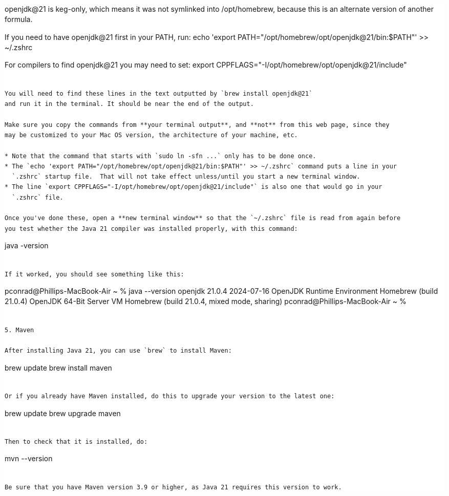    openjdk@21 is keg-only, which means it was not symlinked into /opt/homebrew,
   because this is an alternate version of another formula.

   If you need to have openjdk@21 first in your PATH, run:
   echo 'export PATH="/opt/homebrew/opt/openjdk@21/bin:$PATH"' >> ~/.zshrc

   For compilers to find openjdk@21 you may need to set:
   export CPPFLAGS="-I/opt/homebrew/opt/openjdk@21/include"
   ```

   You will need to find these lines in the text outputted by `brew install openjdk@21`
   and run it in the terminal. It should be near the end of the output. 
  
   Make sure you copy the commands from **your terminal output**, and **not** from this web page, since they
   may be customized to your Mac OS version, the architecture of your machine, etc.

   * Note that the command that starts with `sudo ln -sfn ...` only has to be done once.
   * The `echo 'export PATH="/opt/homebrew/opt/openjdk@21/bin:$PATH"' >> ~/.zshrc` command puts a line in your
     `.zshrc` startup file.  That will not take effect unless/until you start a new terminal window.
   * The line `export CPPFLAGS="-I/opt/homebrew/opt/openjdk@21/include"` is also one that would go in your
     `.zshrc` file.

   Once you've done these, open a **new terminal window** so that the `~/.zshrc` file is read from again before
   you test whether the Java 21 compiler was installed properly, with this command:
   
   ```
   java -version
   ```

   If it worked, you should see something like this:

   ```
   pconrad@Phillips-MacBook-Air ~ % java --version
   openjdk 21.0.4 2024-07-16
   OpenJDK Runtime Environment Homebrew (build 21.0.4)
   OpenJDK 64-Bit Server VM Homebrew (build 21.0.4, mixed mode, sharing)
   pconrad@Phillips-MacBook-Air ~ % 
   ```

5. Maven

   After installing Java 21, you can use `brew` to install Maven:

   ```
   brew update
   brew install maven
   ```

   Or if you already have Maven installed, do this to upgrade your version to the latest one:

   ```
   brew update
   brew upgrade maven
   ```

   Then to check that it is installed, do:

   ```
   mvn --version
   ```

   Be sure that you have Maven version 3.9 or higher, as Java 21 requires this version to work.
   ```